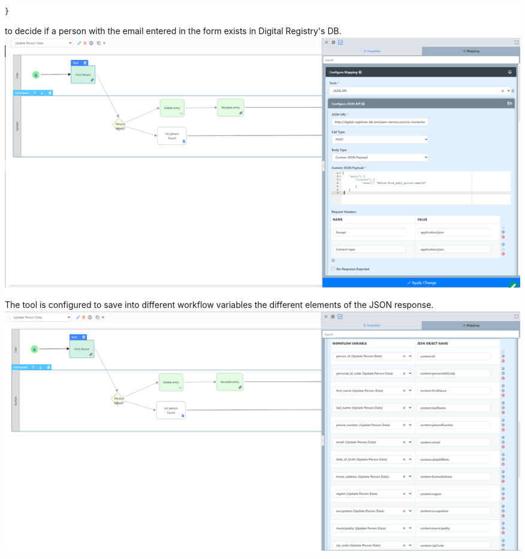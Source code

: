  ```
}
 ```
to decide if a person with the email entered in the form exists in Digital Registry's DB.
![Update Person Tool](../assets/img/components/process/update-person/UpdatePersonTool.png)

The tool is configured to save into different workflow variables the different elements of the JSON response.
![Update Person Variables](../assets/img/components/process/update-person/UpdatePersonVariables.png)
